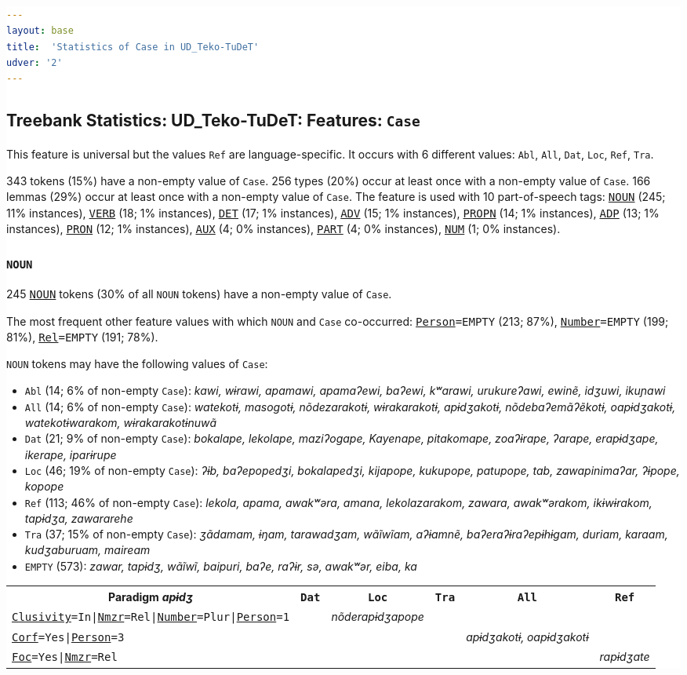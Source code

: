 ```yaml
---
layout: base
title:  'Statistics of Case in UD_Teko-TuDeT'
udver: '2'
---
```


## Treebank Statistics: UD_Teko-TuDeT: Features: `Case`

This feature is universal but the values `Ref` are language-specific.
It occurs with 6 different values: `Abl`, `All`, `Dat`, `Loc`, `Ref`, `Tra`.

343 tokens (15%) have a non-empty value of `Case`.
256 types (20%) occur at least once with a non-empty value of `Case`.
166 lemmas (29%) occur at least once with a non-empty value of `Case`.
The feature is used with 10 part-of-speech tags: <tt><a href="eme_tudet-pos-NOUN.html">NOUN</a></tt> (245; 11% instances), <tt><a href="eme_tudet-pos-VERB.html">VERB</a></tt> (18; 1% instances), <tt><a href="eme_tudet-pos-DET.html">DET</a></tt> (17; 1% instances), <tt><a href="eme_tudet-pos-ADV.html">ADV</a></tt> (15; 1% instances), <tt><a href="eme_tudet-pos-PROPN.html">PROPN</a></tt> (14; 1% instances), <tt><a href="eme_tudet-pos-ADP.html">ADP</a></tt> (13; 1% instances), <tt><a href="eme_tudet-pos-PRON.html">PRON</a></tt> (12; 1% instances), <tt><a href="eme_tudet-pos-AUX.html">AUX</a></tt> (4; 0% instances), <tt><a href="eme_tudet-pos-PART.html">PART</a></tt> (4; 0% instances), <tt><a href="eme_tudet-pos-NUM.html">NUM</a></tt> (1; 0% instances).

### `NOUN`

245 <tt><a href="eme_tudet-pos-NOUN.html">NOUN</a></tt> tokens (30% of all `NOUN` tokens) have a non-empty value of `Case`.

The most frequent other feature values with which `NOUN` and `Case` co-occurred: <tt><a href="eme_tudet-feat-Person.html">Person</a></tt><tt>=EMPTY</tt> (213; 87%), <tt><a href="eme_tudet-feat-Number.html">Number</a></tt><tt>=EMPTY</tt> (199; 81%), <tt><a href="eme_tudet-feat-Rel.html">Rel</a></tt><tt>=EMPTY</tt> (191; 78%).

`NOUN` tokens may have the following values of `Case`:

* `Abl` (14; 6% of non-empty `Case`): <em>kawi, wɨrawi, apamawi, apamaʔewi, baʔewi, kʷarawi, urukureʔawi, ewinẽ, idʒuwi, ikuɲawi</em>
* `All` (14; 6% of non-empty `Case`): <em>watekotɨ, masogotɨ, nõdezarakotɨ, wɨrakarakotɨ, apɨdʒakotɨ, nõdebaʔemãʔẽkotɨ, oapɨdʒakotɨ, watekotɨwarakom, wɨrakarakotɨnuwã</em>
* `Dat` (21; 9% of non-empty `Case`): <em>bokalape, lekolape, maziʔogape, Kayenape, pitakomape, zoaʔɨrape, ʔarape, erapɨdʒape, ikerape, iparɨrupe</em>
* `Loc` (46; 19% of non-empty `Case`): <em>ʔɨb, baʔepopedʒi, bokalapedʒi, kijapope, kukupope, patupope, tab, zawapinimaʔar, ʔɨpope, kopope</em>
* `Ref` (113; 46% of non-empty `Case`): <em>lekola, apama, awakʷəra, amana, lekolazarakom, zawara, awakʷərakom, ikɨwɨrakom, tapɨdʒa, zawararehe</em>
* `Tra` (37; 15% of non-empty `Case`): <em>ʒãdamam, ɨŋam, tarawadʒam, wãĩwĩam, aʔɨamnẽ, baʔeraʔɨraʔepɨhɨgam, duriam, karaam, kudʒaburuam, maiream</em>
* `EMPTY` (573): <em>zawar, tapɨdʒ, wãĩwĩ, baipuri, baʔe, raʔɨr, sə, awakʷər, eiba, ka</em>

<table>
  <tr><th>Paradigm <i>apɨdʒ</i></th><th><tt>Dat</tt></th><th><tt>Loc</tt></th><th><tt>Tra</tt></th><th><tt>All</tt></th><th><tt>Ref</tt></th></tr>
  <tr><td><tt><tt><a href="eme_tudet-feat-Clusivity.html">Clusivity</a></tt><tt>=In</tt>|<tt><a href="eme_tudet-feat-Nmzr.html">Nmzr</a></tt><tt>=Rel</tt>|<tt><a href="eme_tudet-feat-Number.html">Number</a></tt><tt>=Plur</tt>|<tt><a href="eme_tudet-feat-Person.html">Person</a></tt><tt>=1</tt></tt></td><td></td><td><em>nõderapɨdʒapope</em></td><td></td><td></td><td></td></tr>
  <tr><td><tt><tt><a href="eme_tudet-feat-Corf.html">Corf</a></tt><tt>=Yes</tt>|<tt><a href="eme_tudet-feat-Person.html">Person</a></tt><tt>=3</tt></tt></td><td></td><td></td><td></td><td><em>apɨdʒakotɨ, oapɨdʒakotɨ</em></td><td></td></tr>
  <tr><td><tt><tt><a href="eme_tudet-feat-Foc.html">Foc</a></tt><tt>=Yes</tt>|<tt><a href="eme_tudet-feat-Nmzr.html">Nmzr</a></tt><tt>=Rel</tt></tt></td><td></td><td></td><td></td><td></td><td><em>rapɨdʒate</em></td></tr>